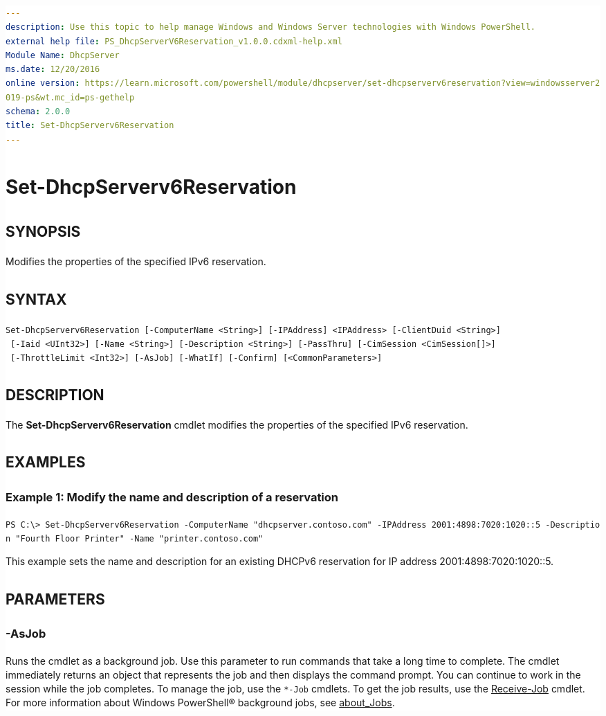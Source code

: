 ```yaml
---
description: Use this topic to help manage Windows and Windows Server technologies with Windows PowerShell.
external help file: PS_DhcpServerV6Reservation_v1.0.0.cdxml-help.xml
Module Name: DhcpServer
ms.date: 12/20/2016
online version: https://learn.microsoft.com/powershell/module/dhcpserver/set-dhcpserverv6reservation?view=windowsserver2019-ps&wt.mc_id=ps-gethelp
schema: 2.0.0
title: Set-DhcpServerv6Reservation
---
```


# Set-DhcpServerv6Reservation

## SYNOPSIS
Modifies the properties of the specified IPv6 reservation.

## SYNTAX

```
Set-DhcpServerv6Reservation [-ComputerName <String>] [-IPAddress] <IPAddress> [-ClientDuid <String>]
 [-Iaid <UInt32>] [-Name <String>] [-Description <String>] [-PassThru] [-CimSession <CimSession[]>]
 [-ThrottleLimit <Int32>] [-AsJob] [-WhatIf] [-Confirm] [<CommonParameters>]
```

## DESCRIPTION
The **Set-DhcpServerv6Reservation** cmdlet modifies the properties of the specified IPv6 reservation.

## EXAMPLES

### Example 1: Modify the name and description of a reservation
```
PS C:\> Set-DhcpServerv6Reservation -ComputerName "dhcpserver.contoso.com" -IPAddress 2001:4898:7020:1020::5 -Description "Fourth Floor Printer" -Name "printer.contoso.com"
```

This example sets the name and description for an existing DHCPv6 reservation for IP address 2001:4898:7020:1020::5.

## PARAMETERS

### -AsJob
Runs the cmdlet as a background job.
Use this parameter to run commands that take a long time to complete. 
The cmdlet immediately returns an object that represents the job and then displays the command prompt.
You can continue to work in the session while the job completes.
To manage the job, use the `*-Job` cmdlets.
To get the job results, use the [Receive-Job](https://go.microsoft.com/fwlink/?LinkID=113372) cmdlet. 
For more information about Windows PowerShell® background jobs, see [about_Jobs](https://go.microsoft.com/fwlink/?LinkID=113251).
